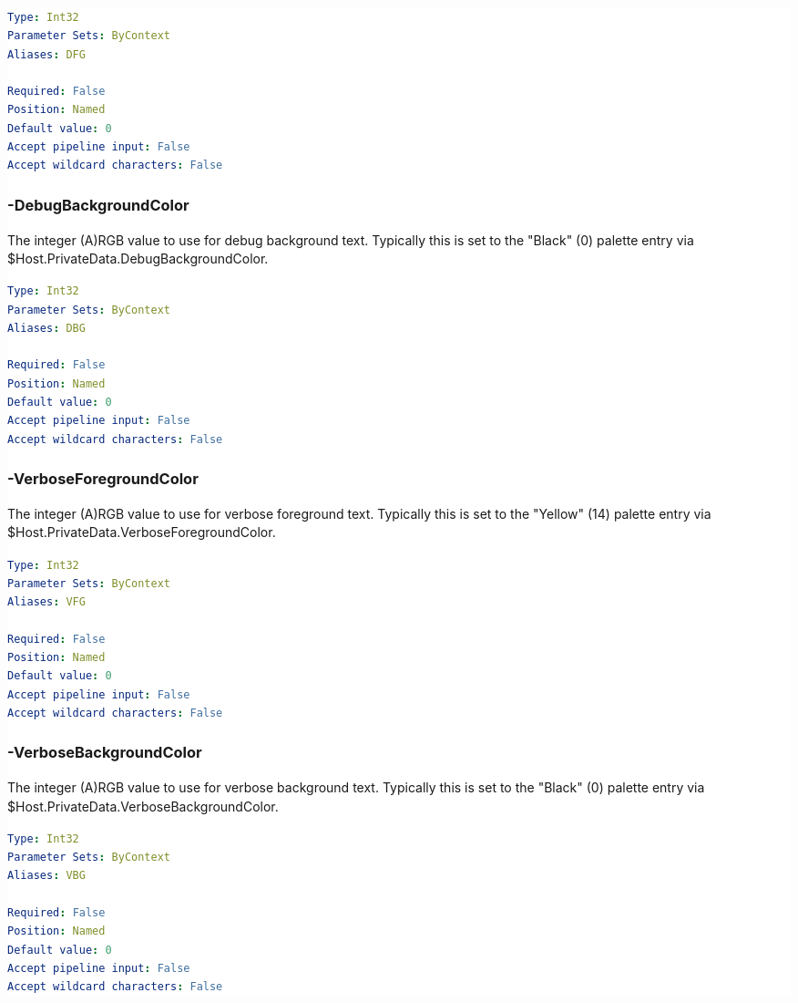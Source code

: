 ```yaml
Type: Int32
Parameter Sets: ByContext
Aliases: DFG

Required: False
Position: Named
Default value: 0
Accept pipeline input: False
Accept wildcard characters: False
```

### -DebugBackgroundColor
The integer (A)RGB value to use for debug background text.
Typically this is set to the "Black" (0) palette entry via $Host.PrivateData.DebugBackgroundColor.

```yaml
Type: Int32
Parameter Sets: ByContext
Aliases: DBG

Required: False
Position: Named
Default value: 0
Accept pipeline input: False
Accept wildcard characters: False
```

### -VerboseForegroundColor
The integer (A)RGB value to use for verbose foreground text.
Typically this is set to the "Yellow" (14) palette entry via $Host.PrivateData.VerboseForegroundColor.

```yaml
Type: Int32
Parameter Sets: ByContext
Aliases: VFG

Required: False
Position: Named
Default value: 0
Accept pipeline input: False
Accept wildcard characters: False
```

### -VerboseBackgroundColor
The integer (A)RGB value to use for verbose background text.
Typically this is set to the "Black" (0) palette entry via $Host.PrivateData.VerboseBackgroundColor.

```yaml
Type: Int32
Parameter Sets: ByContext
Aliases: VBG

Required: False
Position: Named
Default value: 0
Accept pipeline input: False
Accept wildcard characters: False
```
